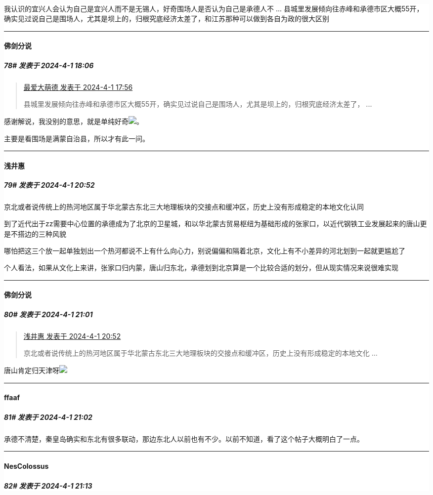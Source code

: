 我认识的宜兴人会认为自己是宜兴人而不是无锡人，好奇围场人是否认为自己是承德人不 ...</blockquote>
县城里发展倾向往赤峰和承德市区大概55开，确实见过说自己是围场人，尤其是坝上的，归根究底经济太差了，和江苏那种可以做到各自为政的很大区别


*****

####  佛剑分说  
##### 78#       发表于 2024-4-1 18:06

<blockquote><a href="httphttps://bbs.saraba1st.com/2b/forum.php?mod=redirect&amp;goto=findpost&amp;pid=64450059&amp;ptid=2177930" target="_blank">最爱大萌德 发表于 2024-4-1 17:56</a>

县城里发展倾向往赤峰和承德市区大概55开，确实见过说自己是围场人，尤其是坝上的，归根究底经济太差了， ...</blockquote>
感谢解说，我没别的意思，就是单纯好奇<img src="https://static.saraba1st.com/image/smiley/face2017/068.png" referrerpolicy="no-referrer">。

主要是看围场是满蒙自治县，所以才有此一问。


*****

####  浅井惠  
##### 79#       发表于 2024-4-1 20:52

京北或者说传统上的热河地区属于华北蒙古东北三大地理板块的交接点和缓冲区，历史上没有形成稳定的本地文化认同

到了近代出于zz需要中心位置的承德成为了北京的卫星城，和以华北蒙古贸易枢纽为基础形成的张家口，以近代钢铁工业发展起来的唐山更是不搭边的三种风貌

哪怕把这三个放一起单独划出一个热河都说不上有什么向心力，别说偏偏和隔着北京，文化上有不小差异的河北划到一起就更尴尬了

个人看法，如果从文化上来讲，张家口归内蒙，唐山归东北，承德划到北京算是一个比较合适的划分，但从现实情况来说很难实现


*****

####  佛剑分说  
##### 80#       发表于 2024-4-1 21:01

<blockquote><a href="httphttps://bbs.saraba1st.com/2b/forum.php?mod=redirect&amp;goto=findpost&amp;pid=64451826&amp;ptid=2177930" target="_blank">浅井惠 发表于 2024-4-1 20:52</a>

京北或者说传统上的热河地区属于华北蒙古东北三大地理板块的交接点和缓冲区，历史上没有形成稳定的本地文化 ...</blockquote>
唐山肯定归天津呀<img src="https://static.saraba1st.com/image/smiley/face2017/068.png" referrerpolicy="no-referrer">


*****

####  ffaaf  
##### 81#       发表于 2024-4-1 21:02

承德不清楚，秦皇岛确实和东北有很多联动，那边东北人以前也有不少。以前不知道，看了这个帖子大概明白了一点。


*****

####  NesColossus  
##### 82#       发表于 2024-4-1 21:13
